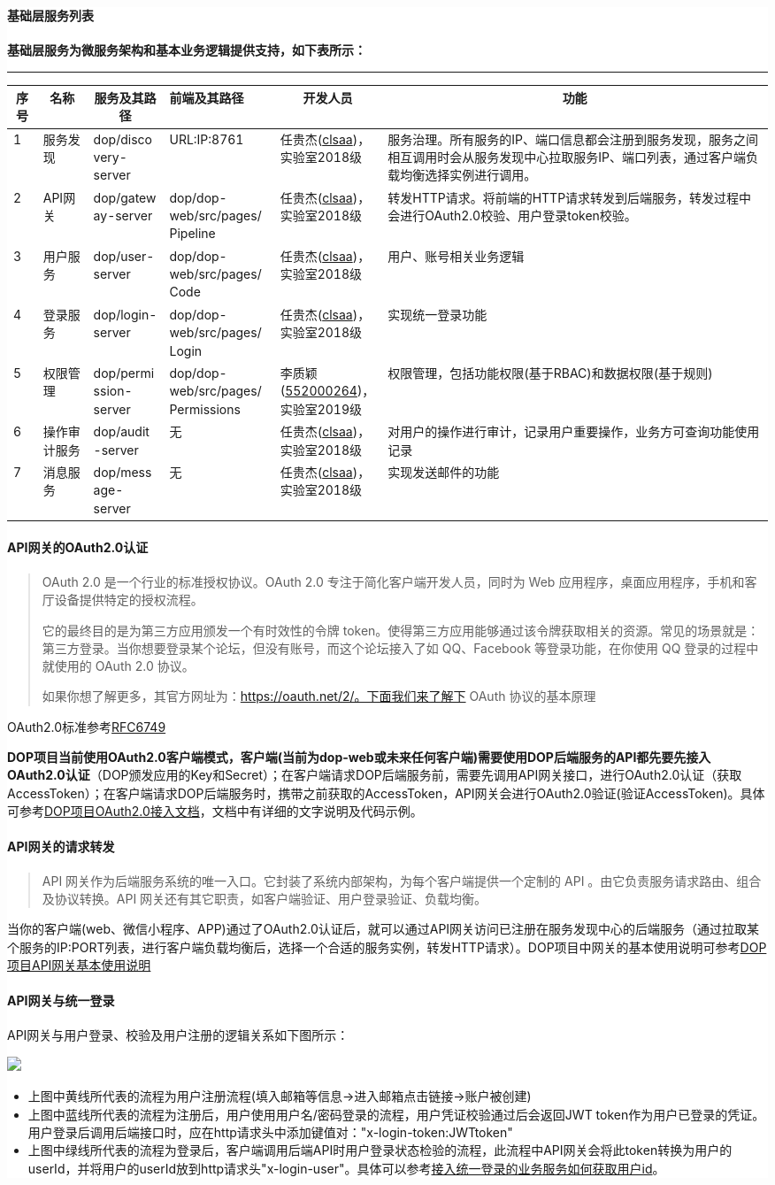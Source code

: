 #### 基础层服务列表

**基础层服务为微服务架构和基本业务逻辑提供支持，如下表所示：**

****

| 序号 | 名称          | 服务及其路径        | 前端及其路径                  | 开发人员                                                     | 功能 |
| ---- | ------------ | ------------------- | :---------------------------- | ------------------------------------------------------------ | -------- |
| 1    | 服务发现      | dop/discovery-server | URL:IP:8761 | 任贵杰([clsaa](https://github.com/clsaa))，实验室2018级 | 服务治理。所有服务的IP、端口信息都会注册到服务发现，服务之间相互调用时会从服务发现中心拉取服务IP、端口列表，通过客户端负载均衡选择实例进行调用。 |
| 2    | API网关      | dop/gateway-server | dop/dop-web/src/pages/Pipeline | 任贵杰([clsaa](https://github.com/clsaa))，实验室2018级 | 转发HTTP请求。将前端的HTTP请求转发到后端服务，转发过程中会进行OAuth2.0校验、用户登录token校验。 |
| 3    | 用户服务 | dop/user-server    | dop/dop-web/src/pages/Code   | 任贵杰([clsaa](https://github.com/clsaa))，实验室2018级 | 用户、账号相关业务逻辑 |
| 4    | 登录服务     | dop/login-server   | dop/dop-web/src/pages/Login  | 任贵杰([clsaa](https://github.com/clsaa))，实验室2018级 | 实现统一登录功能 |
| 5 | 权限管理 | dop/permission-server | dop/dop-web/src/pages/Permissions | 李质颖([552000264](https://github.com/552000264))，实验室2019级 | 权限管理，包括功能权限(基于RBAC)和数据权限(基于规则) |
| 6    | 操作审计服务  | dop/audit-server   | 无 | 任贵杰([clsaa](https://github.com/clsaa))，实验室2018级 | 对用户的操作进行审计，记录用户重要操作，业务方可查询功能使用记录 |
| 7 | 消息服务 | dop/message-server | 无 | 任贵杰([clsaa](https://github.com/clsaa))，实验室2018级 | 实现发送邮件的功能 |

#### API网关的OAuth2.0认证

> OAuth 2.0 是一个行业的标准授权协议。OAuth 2.0 专注于简化客户端开发人员，同时为 Web 应用程序，桌面应用程序，手机和客厅设备提供特定的授权流程。
>
> 它的最终目的是为第三方应用颁发一个有时效性的令牌 token。使得第三方应用能够通过该令牌获取相关的资源。常见的场景就是：第三方登录。当你想要登录某个论坛，但没有账号，而这个论坛接入了如 QQ、Facebook 等登录功能，在你使用 QQ 登录的过程中就使用的 OAuth 2.0 协议。
>
> 如果你想了解更多，其官方网址为：https://oauth.net/2/。下面我们来了解下 OAuth 协议的基本原理

OAuth2.0标准参考[RFC6749](https://tools.ietf.org/html/rfc6749)

**DOP项目当前使用OAuth2.0客户端模式，客户端(当前为dop-web或未来任何客户端)需要使用DOP后端服务的API都先要先接入OAuth2.0认证**（DOP颁发应用的Key和Secret）；在客户端请求DOP后端服务前，需要先调用API网关接口，进行OAuth2.0认证（获取AccessToken）；在客户端请求DOP后端服务时，携带之前获取的AccessToken，API网关会进行OAuth2.0验证(验证AccessToken)。具体可参考[DOP项目OAuth2.0接入文档](https://github.com/doporg/dop/blob/master/.doc/coding/4.OAth2.0%E6%8E%A5%E5%85%A5.md)，文档中有详细的文字说明及代码示例。

#### API网关的请求转发

> API 网关作为后端服务系统的唯一入口。它封装了系统内部架构，为每个客户端提供一个定制的 API 。由它负责服务请求路由、组合及协议转换。API 网关还有其它职责，如客户端验证、用户登录验证、负载均衡。

当你的客户端(web、微信小程序、APP)通过了OAuth2.0认证后，就可以通过API网关访问已注册在服务发现中心的后端服务（通过拉取某个服务的IP:PORT列表，进行客户端负载均衡后，选择一个合适的服务实例，转发HTTP请求）。DOP项目中网关的基本使用说明可参考[DOP项目API网关基本使用说明](https://github.com/doporg/dop/blob/master/.doc/coding/4.OAth2.0%E6%8E%A5%E5%85%A5.md#42%E7%BD%91%E5%85%B3%E5%9F%BA%E6%9C%AC%E4%BD%BF%E7%94%A8)

#### API网关与统一登录

API网关与用户登录、校验及用户注册的逻辑关系如下图所示：

![](https://clsaa-markdown-imgbed-1252032169.cos.ap-shanghai.myqcloud.com/very-java/2019-05-24-Jietu20190128-045817.jpg)

* 上图中黄线所代表的流程为用户注册流程(填入邮箱等信息->进入邮箱点击链接->账户被创建)
* 上图中蓝线所代表的流程为注册后，用户使用用户名/密码登录的流程，用户凭证校验通过后会返回JWT token作为用户已登录的凭证。用户登录后调用后端接口时，应在http请求头中添加键值对："x-login-token:JWTtoken"
* 上图中绿线所代表的流程为登录后，客户端调用后端API时用户登录状态检验的流程，此流程中API网关会将此token转换为用户的userId，并将用户的userId放到http请求头"x-login-user"。具体可以参考[接入统一登录的业务服务如何获取用户id](https://github.com/doporg/dop/blob/master/.doc/coding/1.编码规范.md#1313接入统一登录的业务服务如何获取用户id)。
